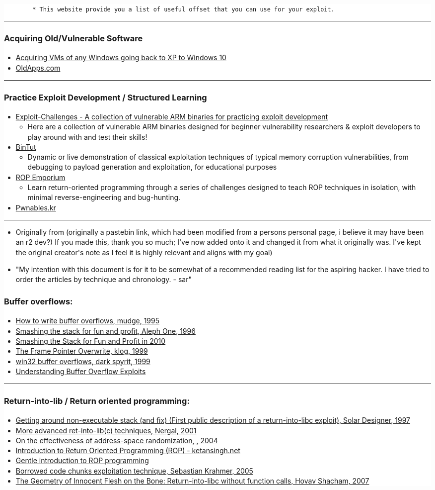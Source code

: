 			* This website provide you a list of useful offset that you can use for your exploit.

---------------
### <a name="acquire">Acquiring Old/Vulnerable Software</a>
* [Acquiring VMs of any Windows going back to XP to Windows 10](https://www.modern.ie/en-us/virtualization-tools#downloads)
* [OldApps.com](http://www.oldapps.com/)

--------------
### <a name="practice"></a>Practice Exploit Development / Structured Learning
* [Exploit-Challenges - A collection of vulnerable ARM binaries for practicing exploit development](https://github.com/Billy-Ellis/Exploit-Challenges)
	* Here are a collection of vulnerable ARM binaries designed for beginner vulnerability researchers & exploit developers to play around with and test their skills!
* [BinTut](https://github.com/NoviceLive/bintut)
	* Dynamic or live demonstration of classical exploitation techniques of typical memory corruption vulnerabilities, from debugging to payload generation and exploitation, for educational purposes
* [ROP Emporium](https://ropemporium.com/)
	* Learn return-oriented programming through a series of challenges designed to teach ROP techniques in isolation, with minimal reverse-engineering and bug-hunting.
* [Pwnables.kr](https://pwnable.kr)



------------------ 
* Originally from (originally a pastebin link, which had been modified from a persons personal page, i believe it may have been an r2 dev?) If you made this, thank you so much; I've now added onto it and changed it from what it originally was. I've kept the original creator's note as I feel it is highly relevant and aligns with my goal)

* "My intention with this document is for it to be somewhat of a recommended reading list for the aspiring hacker. I have tried to order the articles by technique and chronology. - sar"

### <a name="bof">Buffer overflows:</a>
* [How to write buffer overflows, mudge, 1995](http://insecure.org/stf/mudge_buffer_overflow_tutorial.html)
* [Smashing the stack for fun and profit, Aleph One, 1996](http://www.phrack.com/issues.html?issue=49&id=14)
* [Smashing the Stack for Fun and Profit in 2010](http://www.mgraziano.info/docs/stsi2010.pdf)
* [The Frame Pointer Overwrite, klog, 1999](http://www.phrack.com/issues.html?issue=55&id=8)
* [win32 buffer overflows, dark spyrit, 1999](http://www.phrack.com/issues.html?issue=55&id=15)
* [Understanding Buffer Overflow Exploits](http://proactivedefender.blogspot.com/2013/05/understanding-buffer-overflows.html)
 

------------------ 
### <a name="rop">Return-into-lib / Return oriented programming:</a>
* [Getting around non-executable stack (and fix) (First public description of a return-into-libc exploit), Solar Designer, 1997](http://marc.info/?l=bugtraq&m=87602746719512)
* [More advanced ret-into-lib(c) techniques, Nergal, 2001](http://www.phrack.com/issues.html?issue=58&id=4)
* [On the effectiveness of address-space randomization, , 2004](http://benpfaff.org/papers/asrandom.pdf)
* [Introduction to Return Oriented Programming (ROP) - ketansingh.net](https://ketansingh.net/Introduction-to-Return-Oriented-Programming-ROP/)
* [Gentle introduction to ROP programming](http://blog.zynamics.com/2010/03/12/a-gentle-introduction-to-return-oriented-programming/)
* [Borrowed code chunks exploitation technique, Sebastian Krahmer, 2005](http://www.suse.de/~krahmer/no-nx.pdf)
* [The Geometry of Innocent Flesh on the Bone: Return-into-libc without function calls, Hovav Shacham, 2007](http://cseweb.ucsd.edu/~hovav/dist/geometry.pdf)
